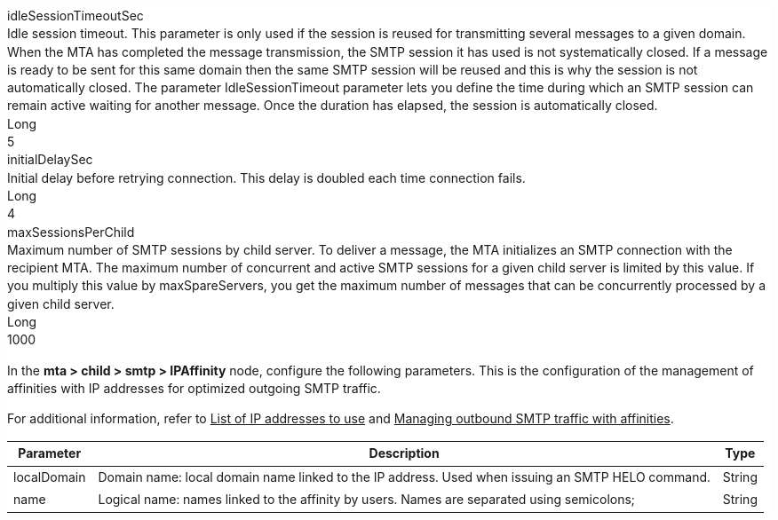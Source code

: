   <tr> 
   <td> idleSessionTimeoutSec<br /> </td> 
   <td> Idle session timeout. This parameter is only used if the session is reused for transmitting several messages to a given domain. When the MTA has completed the message transmission, the SMTP session it has used is not systematically closed. If a message is ready to be sent for this same domain then the same SMTP session will be reused and this is why the session is not automatically closed. The parameter IdleSessionTimeout parameter lets you define the time during which an SMTP session can remain active waiting for another message. Once the duration has elapsed, the session is automatically closed.<br /> </td> 
   <td> Long<br /> </td> 
   <td> 5<br /> </td> 
  </tr> 
  <tr> 
   <td> initialDelaySec<br /> </td> 
   <td> Initial delay before retrying connection. This delay is doubled each time connection fails.<br /> </td> 
   <td> Long<br /> </td> 
   <td> 4<br /> </td> 
  </tr> 
  <tr> 
   <td> maxSessionsPerChild<br /> </td> 
   <td> Maximum number of SMTP sessions by child server. To deliver a message, the MTA initializes an SMTP connection with the recipient MTA. The maximum number of concurrent and active SMTP sessions for a given child server is limited by this value. If you multiply this value by maxSpareServers, you get the maximum number of messages that can be concurrently processed by a given child server.<br /> </td> 
   <td> Long<br /> </td> 
   <td> 1000<br /> </td> 
  </tr> 
 </tbody> 
</table>

In the **mta > child > smtp > IPAffinity** node, configure the following parameters. This is the configuration of the management of affinities with IP addresses for optimized outgoing SMTP traffic.

For additional information, refer to [List of IP addresses to use](../../installation/using/email-deliverability.md#list-of-ip-addresses-to-use) and [Managing outbound SMTP traffic with affinities](../../installation/using/configuring-campaign-server.md#managing-outbound-smtp-traffic-with-affinities).

<table> 
 <thead> 
  <tr> 
   <th> Parameter </th> 
   <th> Description </th> 
   <th> Type </th> 
  </tr> 
 </thead> 
 <tbody> 
  <tr> 
   <td> localDomain<br /> </td> 
   <td> Domain name: local domain name linked to the IP address. Used when issuing an SMTP HELO command.<br /> </td> 
   <td> String<br /> </td> 
  </tr> 
  <tr> 
   <td> name<br /> </td> 
   <td> Logical name: names linked to the affinity by users. Names are separated using semicolons;<br /> </td> 
   <td> String<br /> </td> 
  </tr> 
 </tbody> 
</table>
